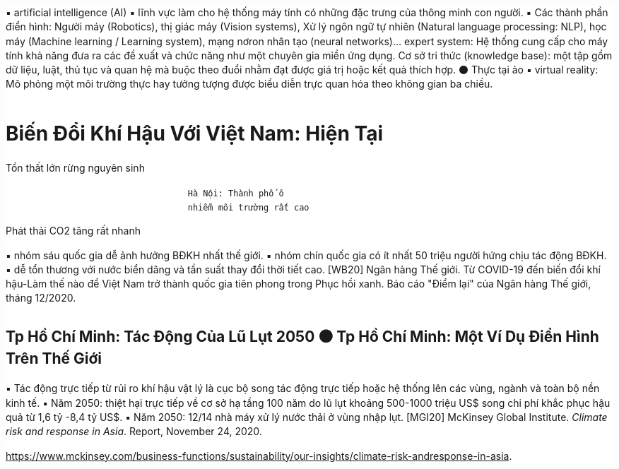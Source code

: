 ▪
artificial intelligence (AI)
▪
lĩnh vực làm cho hệ thống máy tính có những đặc trưng của thông
minh con người.
▪
Các thành phần điển hình: Người máy (Robotics), thị giác máy (Vision systems), Xử lý ngôn ngữ tự nhiên (Natural language processing: NLP), học máy (Machine learning / Learning system), mạng nơron nhân tạo (neural networks)… expert system: Hệ
thống cung cấp cho máy tính khả năng đưa ra các đề xuất và
chức năng như một chuyên gia miền ứng dụng. Cơ sở tri thức (knowledge base): một tập gồm dữ liệu, luật, thủ tục và quan hệ
mà buộc theo đuổi nhằm đạt được giá trị hoặc kết quả thích hợp.
⚫ Thực tại ảo
▪
virtual reality: Mô phỏng một môi trường thực hay tưởng tượng được biểu diễn trực quan hóa theo không gian ba chiều.
# Biến Đổi Khí Hậu Với Việt Nam: Hiện Tại

Tổn thất lớn rừng nguyên sinh

                                        Hà Nội: Thành phố ô 
                                        nhiễm môi trường rất cao
Phát thải CO2 tăng rất 
nhanh 

▪
nhóm sáu quốc gia dễ ảnh hưởng BĐKH nhất thế giới.
▪
nhóm chín quốc gia có ít nhất 50 triệu người hứng chịu tác động BĐKH.
▪
dễ tổn thương với nước biển dâng và tần suất thay đổi thời tiết cao.
[WB20] Ngân hàng Thế giới. Từ COVID-19 đến biến đổi khí hậu-Làm thế nào để Việt Nam trở thành quốc gia tiên phong trong Phục hồi xanh. Báo cáo "Điểm lại" của Ngân hàng Thế giới, tháng
12/2020.

## Tp Hồ Chí Minh: Tác Động Của Lũ Lụt 2050 ⚫ Tp Hồ Chí Minh: Một Ví Dụ Điển Hình Trên Thế Giới

▪
Tác động trực tiếp từ rủi ro khí hậu vật lý là cục bộ song tác động trực tiếp hoặc hệ thống lên các vùng, ngành và toàn bộ nền kinh tế.
▪
Năm 2050: thiệt hại trực tiếp về cơ sở hạ tầng 100 năm do lũ lụt khoảng
500-1000 triệu US$ song chi phí khắc phục hậu quả từ 1,6 tỷ -8,4 tỷ US$.
▪
Năm 2050: 12/14 nhà máy xử lý nước thải ở vùng nhập lụt.
[MGI20] McKinsey Global Institute. *Climate risk and response in Asia*. Report, November 24, 2020.

https://www.mckinsey.com/business-functions/sustainability/our-insights/climate-risk-andresponse-in-asia.
